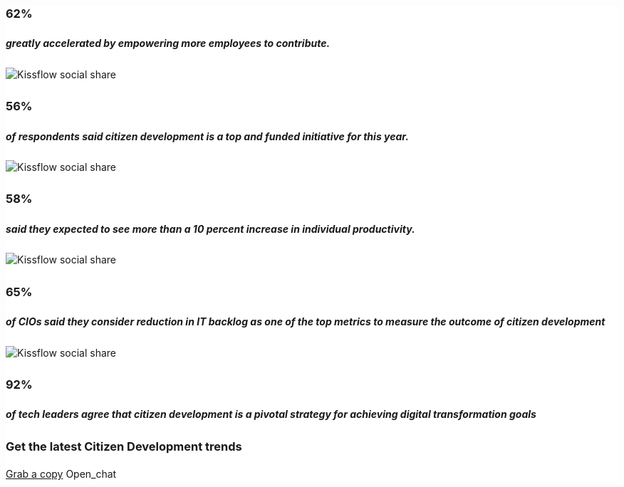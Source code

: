 [ ](https://kissflow.com/citizen-development/citizen-development-trends-report/<https:/twitter.com/intent/tweet?text=62%25%20greatly+accelerated+by+empowering+more+employees+to+contribute.%0A%0Ahttps%3A%2F%2Fkissflow.com%2Fcitizen-development%2Fcitizen-development-trends-report%2F>) [ ](https://kissflow.com/citizen-development/citizen-development-trends-report/<https:/www.linkedin.com/feed/?linkOrigin=LI_BADGE&shareActive=true&shareUrl=https://kissflow.com/citizen-development/citizen-development-trends-report/>)
### 62%
##### greatly accelerated by empowering more employees to contribute. 
![Kissflow social share](https://kissflow.com/hubfs/Alternatives/share.svg)
[ ](https://kissflow.com/citizen-development/citizen-development-trends-report/<https:/twitter.com/intent/tweet?text=56%25%20of+respondents+said+citizen+development+is+a+top+and+funded+initiative+for+this+year.%0A%0Ahttps%3A%2F%2Fkissflow.com%2Fcitizen-development%2Fcitizen-development-trends-report%2F>) [ ](https://kissflow.com/citizen-development/citizen-development-trends-report/<https:/www.linkedin.com/feed/?linkOrigin=LI_BADGE&shareActive=true&shareUrl=https://kissflow.com/citizen-development/citizen-development-trends-report/>)
### 56%
##### of respondents said citizen development is a top and funded initiative for this year. 
![Kissflow social share](https://kissflow.com/hubfs/Alternatives/share.svg)
[ ](https://kissflow.com/citizen-development/citizen-development-trends-report/<https:/twitter.com/intent/tweet?text=58%25%20said+they+expected+to+see+more+than+a+10+percent+increase+in+individual+productivity.%0A%0Ahttps%3A%2F%2Fkissflow.com%2Fcitizen-development%2Fcitizen-development-trends-report%2F>) [ ](https://kissflow.com/citizen-development/citizen-development-trends-report/<https:/www.linkedin.com/feed/?linkOrigin=LI_BADGE&shareActive=true&shareUrl=https://kissflow.com/citizen-development/citizen-development-trends-report/>)
### 58%
##### said they expected to see more than a 10 percent increase in individual productivity. 
![Kissflow social share](https://kissflow.com/hubfs/Alternatives/share.svg)
[ ](https://kissflow.com/citizen-development/citizen-development-trends-report/<https:/twitter.com/intent/tweet?text=65%25%20of+CIOs+said+they+consider+reduction+in+IT+backlog+as+one+of+the+top+metrics+to+measure+the+outcome+of+citizen+development%0A%0Ahttps%3A%2F%2Fkissflow.com%2Fcitizen-development%2Fcitizen-development-trends-report%2F>) [ ](https://kissflow.com/citizen-development/citizen-development-trends-report/<https:/www.linkedin.com/feed/?linkOrigin=LI_BADGE&shareActive=true&shareUrl=https://kissflow.com/citizen-development/citizen-development-trends-report/>)
### 65%
##### of CIOs said they consider reduction in IT backlog as one of the top metrics to measure the outcome of citizen development 
![Kissflow social share](https://kissflow.com/hubfs/Alternatives/share.svg)
[ ](https://kissflow.com/citizen-development/citizen-development-trends-report/<https:/twitter.com/intent/tweet?text=92%25%20of+tech+leaders+agree+that+citizen+development+is+a+pivotal+strategy+for+achieving+digital+transformation+goals%0A%0Ahttps%3A%2F%2Fkissflow.com%2Fcitizen-development%2Fcitizen-development-trends-report%2F>) [ ](https://kissflow.com/citizen-development/citizen-development-trends-report/<https:/www.linkedin.com/feed/?linkOrigin=LI_BADGE&shareActive=true&shareUrl=https://kissflow.com/citizen-development/citizen-development-trends-report/>)
### 92%
##### of tech leaders agree that citizen development is a pivotal strategy for achieving digital transformation goals 
### Get the latest Citizen Development trends
[Grab a copy](https://kissflow.com/citizen-development/citizen-development-trends-report/<#kf5-CD-report>)
Open_chat 